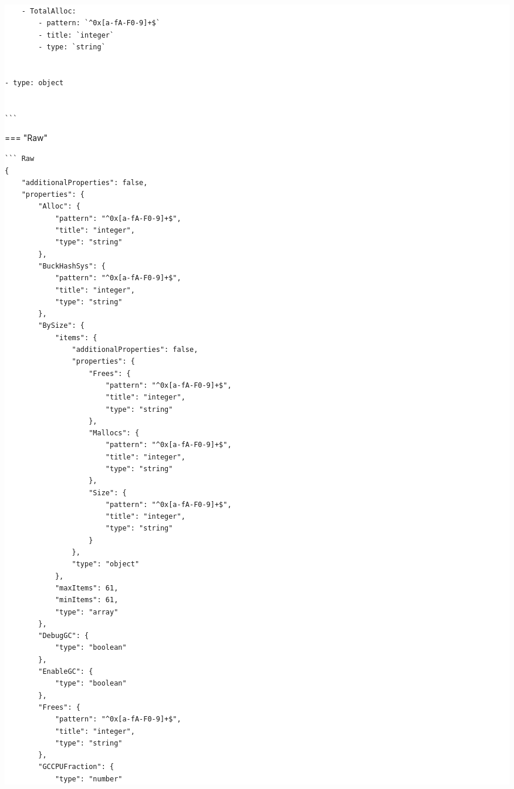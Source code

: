 		- TotalAlloc: 
			- pattern: `^0x[a-fA-F0-9]+$`
			- title: `integer`
			- type: `string`


	- type: object


	```

=== "Raw"

	``` Raw
	{
        "additionalProperties": false,
        "properties": {
            "Alloc": {
                "pattern": "^0x[a-fA-F0-9]+$",
                "title": "integer",
                "type": "string"
            },
            "BuckHashSys": {
                "pattern": "^0x[a-fA-F0-9]+$",
                "title": "integer",
                "type": "string"
            },
            "BySize": {
                "items": {
                    "additionalProperties": false,
                    "properties": {
                        "Frees": {
                            "pattern": "^0x[a-fA-F0-9]+$",
                            "title": "integer",
                            "type": "string"
                        },
                        "Mallocs": {
                            "pattern": "^0x[a-fA-F0-9]+$",
                            "title": "integer",
                            "type": "string"
                        },
                        "Size": {
                            "pattern": "^0x[a-fA-F0-9]+$",
                            "title": "integer",
                            "type": "string"
                        }
                    },
                    "type": "object"
                },
                "maxItems": 61,
                "minItems": 61,
                "type": "array"
            },
            "DebugGC": {
                "type": "boolean"
            },
            "EnableGC": {
                "type": "boolean"
            },
            "Frees": {
                "pattern": "^0x[a-fA-F0-9]+$",
                "title": "integer",
                "type": "string"
            },
            "GCCPUFraction": {
                "type": "number"